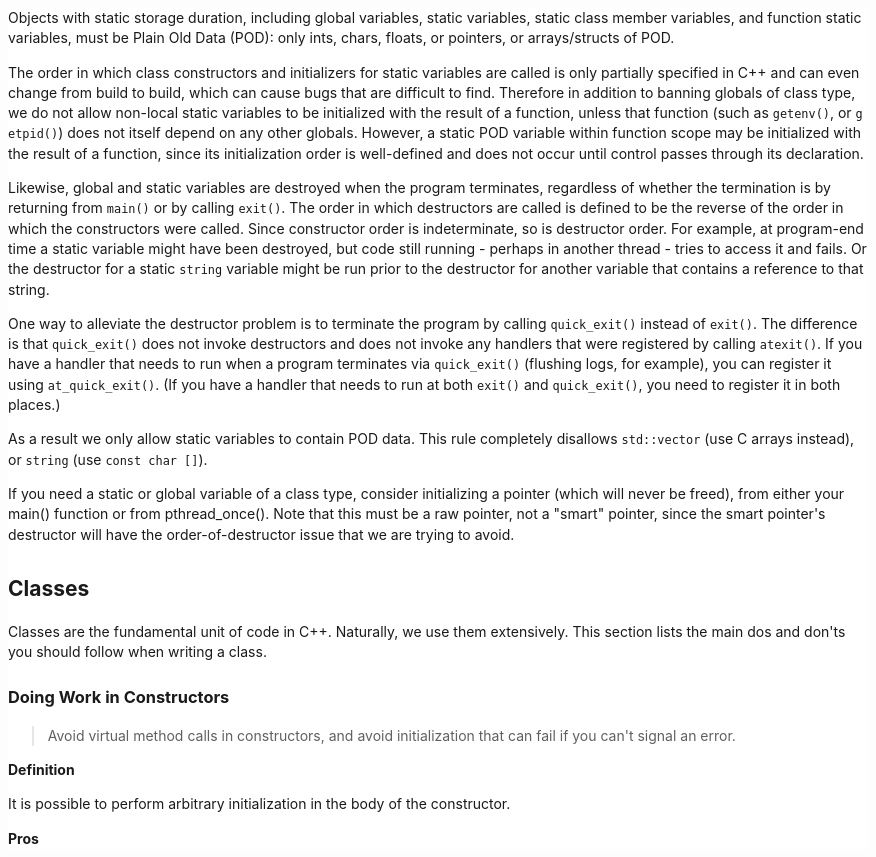  [cppref:storage-duration]: http://en.cppreference.com/w/cpp/language/storage_duration#Storage_duration

Objects with static storage duration, including global variables, static variables, static class member variables, and function static variables, must be Plain Old Data (POD): only ints, chars, floats, or pointers, or arrays/structs of POD.



The order in which class constructors and initializers for static variables are called is only partially specified in C++ and can even change from build to build, which can cause bugs that are difficult to find. Therefore in addition to banning globals of class type, we do not allow non-local static variables to be initialized with the result of a function, unless that function (such as `getenv()`, or `getpid()`) does not itself depend on any other globals. However, a static POD variable within function scope may be initialized with the result of a function, since its initialization order is well-defined and does not occur until control passes through its declaration.



Likewise, global and static variables are destroyed when the program terminates, regardless of whether the termination is by returning from `main()` or by calling `exit()`. The order in which destructors are called is defined to be the reverse of the order in which the constructors were called. Since constructor order is indeterminate, so is destructor order. For example, at program-end time a static variable might have been destroyed, but code still running - perhaps in another thread - tries to access it and fails. Or the destructor for a static `string` variable might be run prior to the destructor for another variable that contains a reference to that string.



One way to alleviate the destructor problem is to terminate the program by calling `quick_exit()` instead of `exit()`. The difference is that `quick_exit()` does not invoke destructors and does not invoke any handlers that were registered by calling `atexit()`. If you have a handler that needs to run when a program terminates via `quick_exit()` (flushing logs, for example), you can register it using `at_quick_exit()`. (If you have a handler that needs to run at both `exit()` and `quick_exit()`, you need to register it in both places.)</p>

As a result we only allow static variables to contain POD data. This rule completely disallows `std::vector` (use C arrays instead), or `string` (use `const char []`).

If you need a static or global variable of a class type, consider initializing a pointer (which will never be freed), from either your main() function or from pthread_once(). Note that this must be a raw pointer, not a "smart" pointer, since the smart pointer's destructor will have the order-of-destructor issue that we are trying to avoid.

## Classes

Classes are the fundamental unit of code in C++. Naturally, we use them extensively. This section lists the main dos and don'ts you should follow when writing a class.

### Doing Work in Constructors

> Avoid virtual method calls in constructors, and avoid initialization that can fail if you can't signal an error.

**Definition**

It is possible to perform arbitrary initialization in the body of the constructor.

**Pros**


 [goog:c++-guide]: https://google.github.io/styleguide/cppguide.html
 [arduino:library-spec]: https://github.com/arduino/Arduino/wiki/Arduino-IDE-1.5:-Library-specification
 [cppref:copy-elision]: http://en.cppreference.com/w/cpp/language/copy_elision
 [wikipedia:object-slicing]: https://en.wikipedia.org/wiki/Object_slicing
 [cppref:operators]: http://en.cppreference.com/w/cpp/language/operators
 [cppref:unique_ptr]: http://en.cppreference.com/w/cpp/memory/unique_ptr
 [cppref:shared_ptr]: http://en.cppreference.com/w/cpp/memory/shared_ptr
 [cppref:std::forward]: http://en.cppreference.com/w/cpp/utility/forward
 [wikipedia:c++11]: https://en.wikipedia.org/wiki/C%2B%2B11
 [wikipedia:camel-case]: https://en.wikipedia.org/wiki/Camel_case